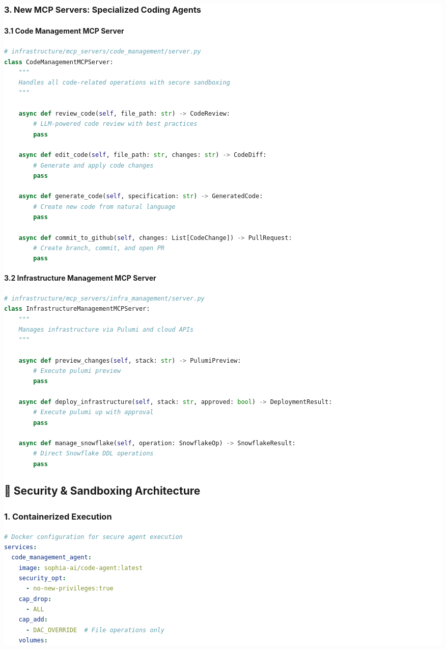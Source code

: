 ### 3. New MCP Servers: Specialized Coding Agents

#### 3.1 Code Management MCP Server
```python
# infrastructure/mcp_servers/code_management/server.py
class CodeManagementMCPServer:
    """
    Handles all code-related operations with secure sandboxing
    """

    async def review_code(self, file_path: str) -> CodeReview:
        # LLM-powered code review with best practices
        pass

    async def edit_code(self, file_path: str, changes: str) -> CodeDiff:
        # Generate and apply code changes
        pass

    async def generate_code(self, specification: str) -> GeneratedCode:
        # Create new code from natural language
        pass

    async def commit_to_github(self, changes: List[CodeChange]) -> PullRequest:
        # Create branch, commit, and open PR
        pass
```

#### 3.2 Infrastructure Management MCP Server
```python
# infrastructure/mcp_servers/infra_management/server.py
class InfrastructureManagementMCPServer:
    """
    Manages infrastructure via Pulumi and cloud APIs
    """

    async def preview_changes(self, stack: str) -> PulumiPreview:
        # Execute pulumi preview
        pass

    async def deploy_infrastructure(self, stack: str, approved: bool) -> DeploymentResult:
        # Execute pulumi up with approval
        pass

    async def manage_snowflake(self, operation: SnowflakeOp) -> SnowflakeResult:
        # Direct Snowflake DDL operations
        pass
```

## 🔐 Security & Sandboxing Architecture

### 1. Containerized Execution
```yaml
# Docker configuration for secure agent execution
services:
  code_management_agent:
    image: sophia-ai/code-agent:latest
    security_opt:
      - no-new-privileges:true
    cap_drop:
      - ALL
    cap_add:
      - DAC_OVERRIDE  # File operations only
    volumes:
```